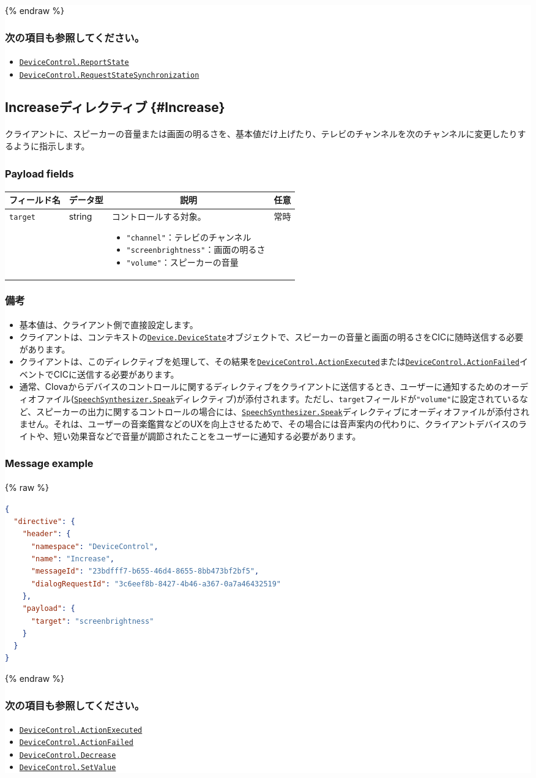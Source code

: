 
{% endraw %}

### 次の項目も参照してください。
* [`DeviceControl.ReportState`](#ReportState)
* [`DeviceControl.RequestStateSynchronization`](#RequestStateSynchronization)

## Increaseディレクティブ {#Increase}

クライアントに、スピーカーの音量または画面の明るさを、基本値だけ上げたり、テレビのチャンネルを次のチャンネルに変更したりするように指示します。

### Payload fields

| フィールド名       | データ型    | 説明                     | 任意 |
|---------------|---------|-----------------------------|:---------:|
| `target`      | string  | コントロールする対象。<ul><li><code>"channel"</code>：テレビのチャンネル</li><li><code>"screenbrightness"</code>：画面の明るさ</li><li><code>"volume"</code>：スピーカーの音量</li></ul> | 常時     |

### 備考

* 基本値は、クライアント側で直接設定します。
* クライアントは、コンテキストの[`Device.DeviceState`](/CIC/References/Context_Objects.md#DeviceState)オブジェクトで、スピーカーの音量と画面の明るさをCICに随時送信する必要があります。
* クライアントは、このディレクティブを処理して、その結果を[`DeviceControl.ActionExecuted`](#ActionExecuted)または[`DeviceControl.ActionFailed`](#ActionFailed)イベントでCICに送信する必要があります。
* 通常、Clovaからデバイスのコントロールに関するディレクティブをクライアントに送信するとき、ユーザーに通知するためのオーディオファイル([`SpeechSynthesizer.Speak`](/CIC/References/CICInterface/SpeechSynthesizer.md#Speak)ディレクティブ)が添付されます。ただし、`target`フィールドが`"volume"`に設定されているなど、スピーカーの出力に関するコントロールの場合には、[`SpeechSynthesizer.Speak`](/CIC/References/CICInterface/SpeechSynthesizer.md#Speak)ディレクティブにオーディオファイルが添付されません。それは、ユーザーの音楽鑑賞などのUXを向上させるためで、その場合には音声案内の代わりに、クライアントデバイスのライトや、短い効果音などで音量が調節されたことをユーザーに通知する必要があります。

### Message example

{% raw %}

```json
{
  "directive": {
    "header": {
      "namespace": "DeviceControl",
      "name": "Increase",
      "messageId": "23bdfff7-b655-46d4-8655-8bb473bf2bf5",
      "dialogRequestId": "3c6eef8b-8427-4b46-a367-0a7a46432519"
    },
    "payload": {
      "target": "screenbrightness"
    }
  }
}
```

{% endraw %}

### 次の項目も参照してください。
* [`DeviceControl.ActionExecuted`](#ActionExecuted)
* [`DeviceControl.ActionFailed`](#ActionFailed)
* [`DeviceControl.Decrease`](#Decrease)
* [`DeviceControl.SetValue`](#SetValue)

